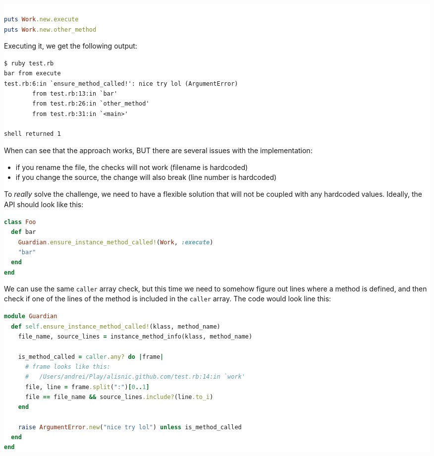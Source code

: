 ```ruby

puts Work.new.execute
puts Work.new.other_method
```

Executing it, we get the following output:

```
$ ruby test.rb
bar from execute
test.rb:6:in `ensure_method_called!': nice try lol (ArgumentError)
        from test.rb:13:in `bar'
        from test.rb:26:in `other_method'
        from test.rb:31:in `<main>'

shell returned 1
```

When can see that the approach works, BUT there are several issues with the implementation:

- if you rename the file, the checks will not work (filename is hardcoded)
- if you change the source, the change will also break (line number is hardcoded)

To _really_ solve the challenge, we need to have a flexible solution
that will not be coupled with any hardcoded values. Ideally, the API should look
like this:

```ruby
class Foo
  def bar
    Guardian.ensure_instance_method_called!(Work, :execute)
    "bar"
  end
end
```

We can use the same `caller` array check, but this time we need to somehow figure
out lines where a method is defined, and then check if one of the lines of the
method is included in the `caller` array. The code would look line this:

```ruby
module Guardian
  def self.ensure_instance_method_called!(klass, method_name)
    file_name, source_lines = instance_method_info(klass, method_name)

    is_method_called = caller.any? do |frame|
      # frame looks like this:
      #   /Users/andrei/Play/alisnic.github.com/test.rb:14:in `work'
      file, line = frame.split(":")[0..1]
      file == file_name && source_lines.include?(line.to_i)
    end

    raise ArgumentError.new("nice try lol") unless is_method_called
  end
end
```

